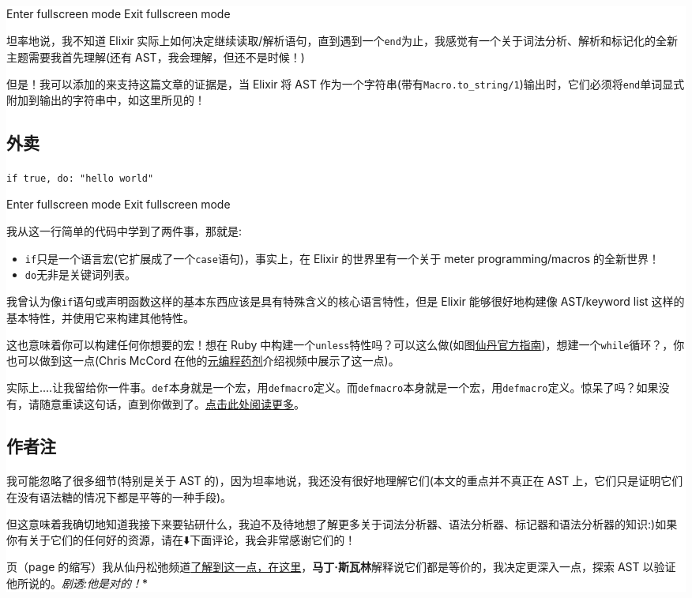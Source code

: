 Enter fullscreen mode Exit fullscreen mode

坦率地说，我不知道 Elixir 实际上如何决定继续读取/解析语句，直到遇到一个`end`为止，我感觉有一个关于词法分析、解析和标记化的全新主题需要我首先理解(还有 AST，我会理解，但还不是时候！)

但是！我可以添加的来支持这篇文章的证据是，当 Elixir 将 AST 作为一个字符串(带有`Macro.to_string/1`)输出时，它们必须将`end`单词显式附加到输出的字符串中，如这里所见的！

## 外卖

```
if true, do: "hello world" 
```

Enter fullscreen mode Exit fullscreen mode

我从这一行简单的代码中学到了两件事，那就是:

*   `if`只是一个语言宏(它扩展成了一个`case`语句)，事实上，在 Elixir 的世界里有一个关于 meter programming/macros 的全新世界！
*   `do`无非是关键词列表。

我曾认为像`if`语句或声明函数这样的基本东西应该是具有特殊含义的核心语言特性，但是 Elixir 能够很好地构建像 AST/keyword list 这样的基本特性，并使用它来构建其他特性。

这也意味着你可以构建任何你想要的宏！想在 Ruby 中构建一个`unless`特性吗？可以这么做(如图[仙丹官方指南](https://elixir-lang.org/getting-started/meta/macros.html#our-first-macro))，想建一个`while`循环？，你也可以做到这一点(Chris McCord 在他的[元编程药剂](https://www.youtube.com/watch?v=2Bjzml_Hpvk)介绍视频中展示了这一点)。

实际上....让我留给你一件事。`def`本身就是一个宏，用`defmacro`定义。而`defmacro`本身就是一个宏，用`defmacro`定义。惊呆了吗？如果没有，请随意重读这句话，直到你做到了。[点击此处阅读更多](https://elixirschool.com/en/lessons/advanced/metaprogramming/)。

## 作者注

我可能忽略了很多细节(特别是关于 AST 的)，因为坦率地说，我还没有很好地理解它们(本文的重点并不真正在 AST 上，它们只是证明它们在没有语法糖的情况下都是平等的一种手段)。

但这意味着我确切地知道我接下来要钻研什么，我迫不及待地想了解更多关于词法分析器、语法分析器、标记器和语法分析器的知识:)如果你有关于它们的任何好的资源，请在⬇️下面评论，我会非常感谢它们的！

页（page 的缩写）我从仙丹松弛频道[了解到这一点，在这里](https://elixir-slackin.herokuapp.com/)，**马丁·斯瓦林**解释说它们都是等价的，我决定更深入一点，探索 AST 以验证他所说的。*剧透:他是对的！**